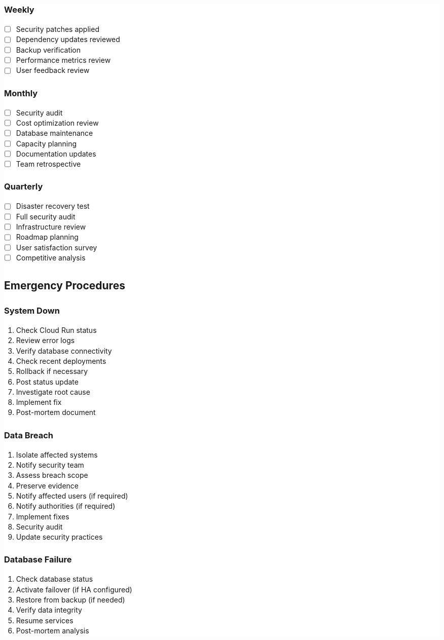 ### Weekly
- [ ] Security patches applied
- [ ] Dependency updates reviewed
- [ ] Backup verification
- [ ] Performance metrics review
- [ ] User feedback review

### Monthly
- [ ] Security audit
- [ ] Cost optimization review
- [ ] Database maintenance
- [ ] Capacity planning
- [ ] Documentation updates
- [ ] Team retrospective

### Quarterly
- [ ] Disaster recovery test
- [ ] Full security audit
- [ ] Infrastructure review
- [ ] Roadmap planning
- [ ] User satisfaction survey
- [ ] Competitive analysis

## Emergency Procedures

### System Down
1. Check Cloud Run status
2. Review error logs
3. Verify database connectivity
4. Check recent deployments
5. Rollback if necessary
6. Post status update
7. Investigate root cause
8. Implement fix
9. Post-mortem document

### Data Breach
1. Isolate affected systems
2. Notify security team
3. Assess breach scope
4. Preserve evidence
5. Notify affected users (if required)
6. Notify authorities (if required)
7. Implement fixes
8. Security audit
9. Update security practices

### Database Failure
1. Check database status
2. Activate failover (if HA configured)
3. Restore from backup (if needed)
4. Verify data integrity
5. Resume services
6. Post-mortem analysis
